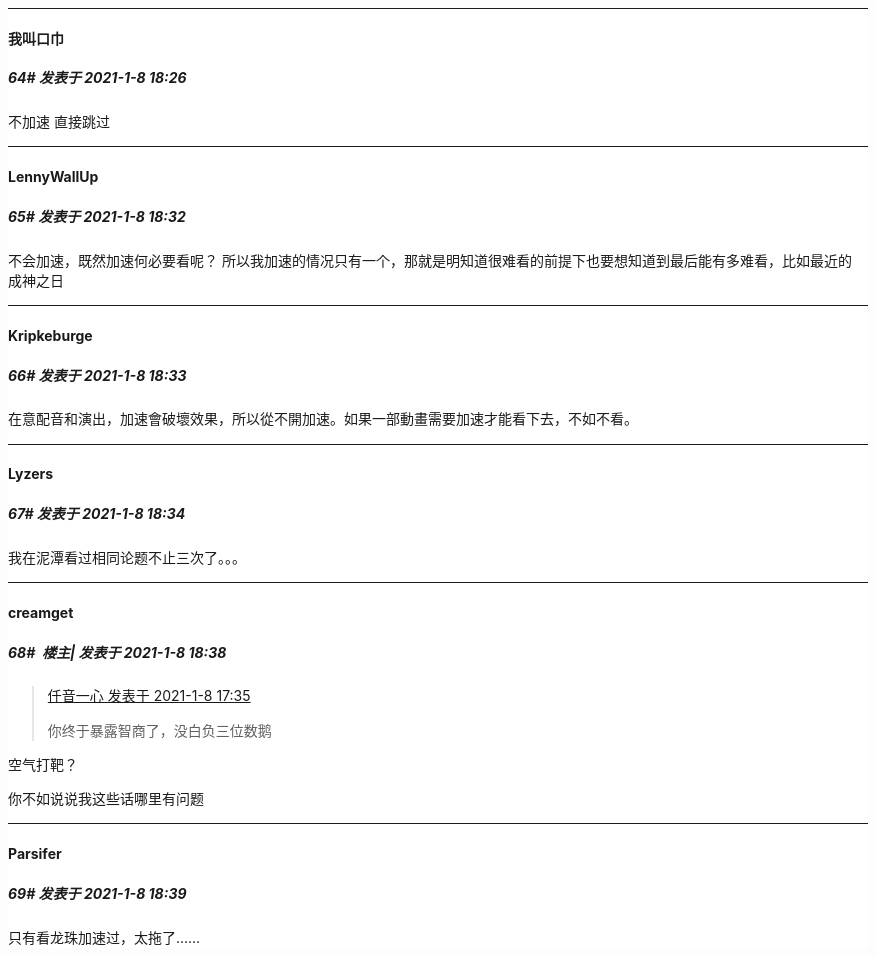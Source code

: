 
-----

####  我叫口巾  
##### 64#       发表于 2021-1-8 18:26


 不加速 直接跳过


-----

####  LennyWallUp  
##### 65#       发表于 2021-1-8 18:32


不会加速，既然加速何必要看呢？
所以我加速的情况只有一个，那就是明知道很难看的前提下也要想知道到最后能有多难看，比如最近的 成神之日


-----

####  Kripkeburge  
##### 66#       发表于 2021-1-8 18:33


在意配音和演出，加速會破壞效果，所以從不開加速。如果一部動畫需要加速才能看下去，不如不看。


-----

####  Lyzers  
##### 67#       发表于 2021-1-8 18:34


我在泥潭看过相同论题不止三次了。。。


-----

####  creamget  
##### 68#         楼主| 发表于 2021-1-8 18:38


<blockquote><a href="httphttps://bbs.saraba1st.com/2b/forum.php?mod=redirect&amp;goto=findpost&amp;pid=49977719&amp;ptid=1981849" target="_blank">仟音一心 发表于 2021-1-8 17:35</a>

你终于暴露智商了，没白负三位数鹅</blockquote>
空气打靶？

你不如说说我这些话哪里有问题


-----

####  Parsifer  
##### 69#       发表于 2021-1-8 18:39


只有看龙珠加速过，太拖了……
